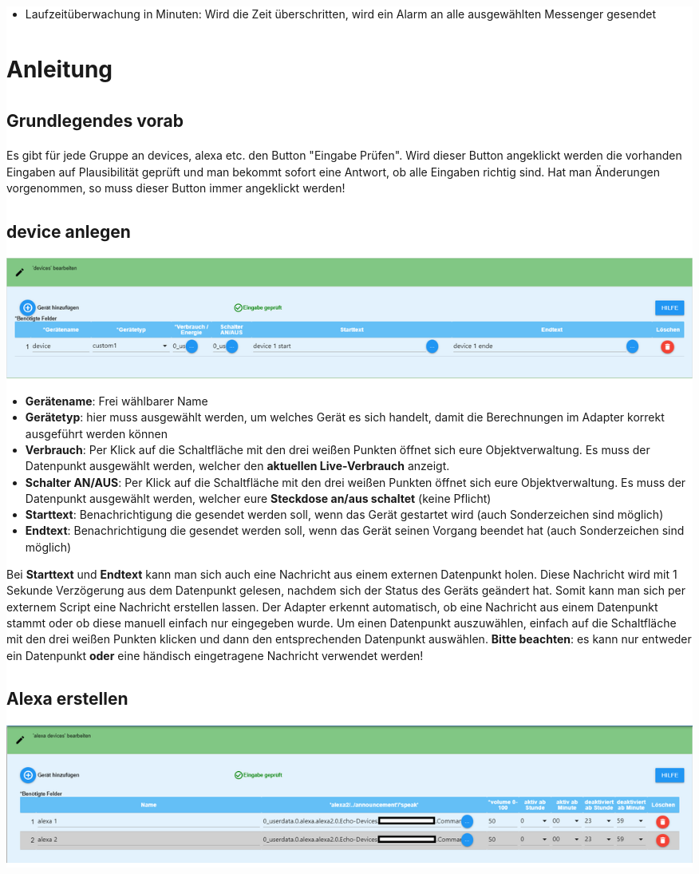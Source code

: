 - Laufzeitüberwachung in Minuten: Wird die Zeit überschritten, wird ein Alarm an alle ausgewählten Messenger gesendet

# Anleitung

## Grundlegendes vorab

Es gibt für jede Gruppe an devices, alexa etc. den Button "Eingabe Prüfen". Wird dieser Button angeklickt werden die vorhanden Eingaben auf Plausibilität geprüft und man bekommt sofort eine Antwort, ob alle Eingaben richtig sind. Hat man Änderungen vorgenommen, so muss dieser Button immer angeklickt werden!

## device anlegen
![device_ger.png](admin/device_ger.png)

- **Gerätename**: Frei wählbarer Name
- **Gerätetyp**: hier muss ausgewählt werden, um welches Gerät es sich handelt, damit die Berechnungen im Adapter korrekt ausgeführt werden können
- **Verbrauch**: Per Klick auf die Schaltfläche mit den drei weißen Punkten öffnet sich eure Objektverwaltung. Es muss der Datenpunkt ausgewählt werden, welcher den **aktuellen Live-Verbrauch** anzeigt. 
- **Schalter AN/AUS**: Per Klick auf die Schaltfläche mit den drei weißen Punkten öffnet sich eure Objektverwaltung. Es muss der Datenpunkt ausgewählt werden, welcher eure **Steckdose an/aus schaltet** (keine Pflicht)
- **Starttext**: Benachrichtigung die gesendet werden soll, wenn das Gerät gestartet wird (auch Sonderzeichen sind möglich)
- **Endtext**: Benachrichtigung die gesendet werden soll, wenn das Gerät seinen Vorgang beendet hat (auch Sonderzeichen sind möglich)

Bei **Starttext** und **Endtext** kann man sich auch eine Nachricht aus einem externen Datenpunkt holen. Diese Nachricht wird mit 1 Sekunde Verzögerung aus dem Datenpunkt gelesen, nachdem sich der Status des Geräts geändert hat. Somit kann man sich per externem Script eine Nachricht erstellen lassen. Der Adapter erkennt automatisch, ob eine Nachricht aus einem Datenpunkt stammt oder ob diese manuell einfach nur eingegeben wurde. Um einen Datenpunkt auszuwählen, einfach auf die Schaltfläche mit den drei weißen Punkten klicken und dann den entsprechenden Datenpunkt auswählen. **Bitte beachten**: es kann nur entweder ein Datenpunkt **oder** eine händisch eingetragene Nachricht verwendet werden!

## Alexa erstellen
![alexa_ger.png](admin/alexa_ger.png)
